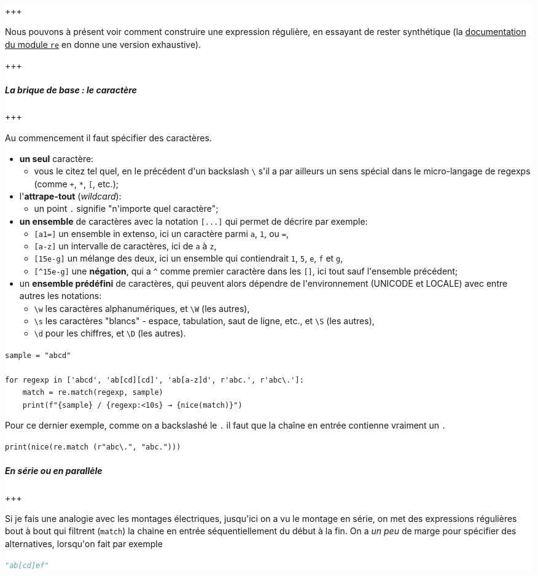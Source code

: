 +++

Nous pouvons à présent voir comment construire une expression régulière, en essayant de rester synthétique (la [documentation du module `re`](https://docs.python.org/3/library/re.html) en donne une version exhaustive).

+++

##### La brique de base : le caractère

+++

Au commencement il faut spécifier des caractères.

* **un seul** caractère: 
  * vous le citez tel quel, en le précédent d'un backslash `\` s'il a par ailleurs un sens spécial dans le micro-langage de regexps (comme `+`, `*`, `[`, etc.);
* l'**attrape-tout** (*wildcard*):
   * un point `.` signifie "n'importe quel caractère";
* **un ensemble** de caractères avec la notation `[...]` qui permet de décrire par exemple:
  * `[a1=]` un ensemble in extenso, ici un caractère parmi `a`, `1`, ou `=`,
  * `[a-z]` un intervalle de caractères, ici de `a` à `z`,
  * `[15e-g]` un mélange des deux, ici un ensemble qui contiendrait `1`, `5`, `e`, `f` et `g`,
  * `[^15e-g]` une **négation**, qui a `^` comme premier caractère dans les `[]`, ici tout sauf l'ensemble précédent;
* un **ensemble prédéfini** de caractères, qui peuvent alors dépendre de l'environnement (UNICODE et LOCALE) avec entre autres les notations:
  * `\w` les caractères alphanumériques, et `\W` (les autres),
  * `\s` les caractères "blancs" - espace, tabulation, saut de ligne, etc., et `\S` (les autres),
  * `\d` pour les chiffres, et `\D` (les autres).

```{code-cell} ipython3
sample = "abcd"

for regexp in ['abcd', 'ab[cd][cd]', 'ab[a-z]d', r'abc.', r'abc\.']:
    match = re.match(regexp, sample)
    print(f"{sample} / {regexp:<10s} → {nice(match)}")
```

Pour ce dernier exemple, comme on a backslashé le `.` il faut que la chaîne en entrée contienne vraiment un `.`

```{code-cell} ipython3
print(nice(re.match (r"abc\.", "abc.")))
```

##### En série ou en parallèle

+++

Si je fais une analogie avec les montages électriques, jusqu'ici on a vu le montage en série, on met des expressions régulières bout à bout qui filtrent (`match`) la chaine en entrée séquentiellement du début à la fin. On a *un peu* de marge pour spécifier des alternatives, lorsqu'on fait par exemple

```python
"ab[cd]ef"
```
